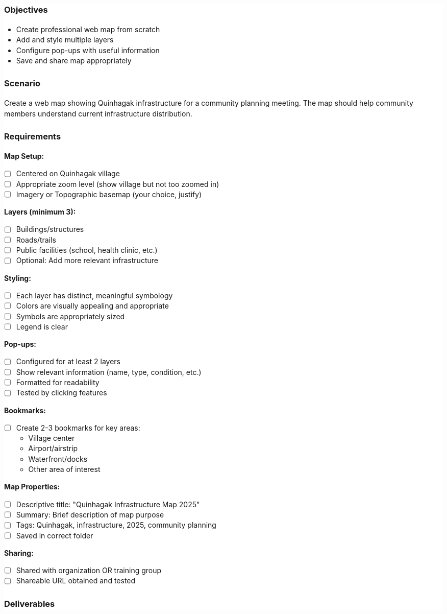 ### Objectives
- Create professional web map from scratch
- Add and style multiple layers
- Configure pop-ups with useful information
- Save and share map appropriately

### Scenario
Create a web map showing Quinhagak infrastructure for a community planning meeting. The map should help community members understand current infrastructure distribution.

### Requirements

**Map Setup:**
- [ ] Centered on Quinhagak village
- [ ] Appropriate zoom level (show village but not too zoomed in)
- [ ] Imagery or Topographic basemap (your choice, justify)

**Layers (minimum 3):**
- [ ] Buildings/structures
- [ ] Roads/trails
- [ ] Public facilities (school, health clinic, etc.)
- [ ] Optional: Add more relevant infrastructure

**Styling:**
- [ ] Each layer has distinct, meaningful symbology
- [ ] Colors are visually appealing and appropriate
- [ ] Symbols are appropriately sized
- [ ] Legend is clear

**Pop-ups:**
- [ ] Configured for at least 2 layers
- [ ] Show relevant information (name, type, condition, etc.)
- [ ] Formatted for readability
- [ ] Tested by clicking features

**Bookmarks:**
- [ ] Create 2-3 bookmarks for key areas:
  - Village center
  - Airport/airstrip
  - Waterfront/docks
  - Other area of interest

**Map Properties:**
- [ ] Descriptive title: "Quinhagak Infrastructure Map 2025"
- [ ] Summary: Brief description of map purpose
- [ ] Tags: Quinhagak, infrastructure, 2025, community planning
- [ ] Saved in correct folder

**Sharing:**
- [ ] Shared with organization OR training group
- [ ] Shareable URL obtained and tested

### Deliverables
